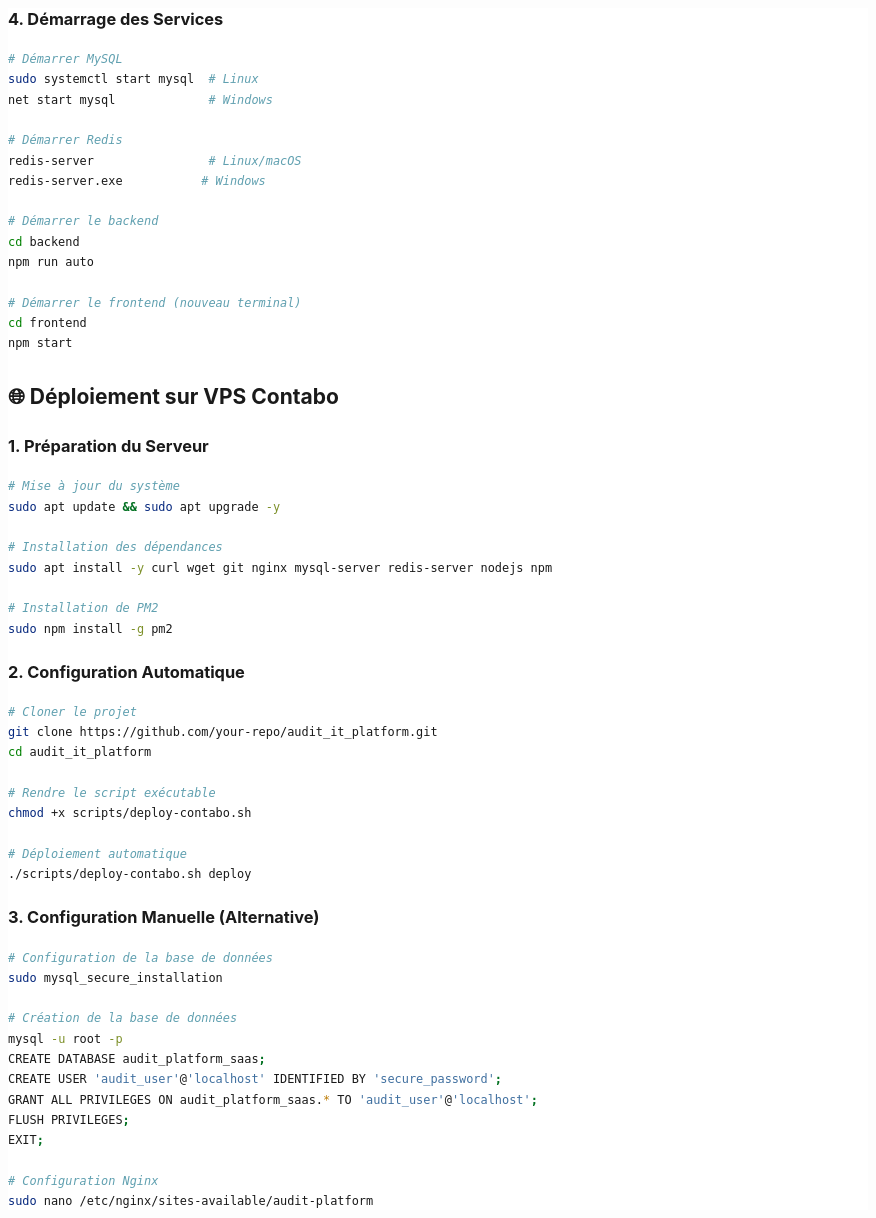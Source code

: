 ### 4. Démarrage des Services

```bash
# Démarrer MySQL
sudo systemctl start mysql  # Linux
net start mysql             # Windows

# Démarrer Redis
redis-server                # Linux/macOS
redis-server.exe           # Windows

# Démarrer le backend
cd backend
npm run auto

# Démarrer le frontend (nouveau terminal)
cd frontend
npm start
```

## 🌐 Déploiement sur VPS Contabo

### 1. Préparation du Serveur

```bash
# Mise à jour du système
sudo apt update && sudo apt upgrade -y

# Installation des dépendances
sudo apt install -y curl wget git nginx mysql-server redis-server nodejs npm

# Installation de PM2
sudo npm install -g pm2
```

### 2. Configuration Automatique

```bash
# Cloner le projet
git clone https://github.com/your-repo/audit_it_platform.git
cd audit_it_platform

# Rendre le script exécutable
chmod +x scripts/deploy-contabo.sh

# Déploiement automatique
./scripts/deploy-contabo.sh deploy
```

### 3. Configuration Manuelle (Alternative)

```bash
# Configuration de la base de données
sudo mysql_secure_installation

# Création de la base de données
mysql -u root -p
CREATE DATABASE audit_platform_saas;
CREATE USER 'audit_user'@'localhost' IDENTIFIED BY 'secure_password';
GRANT ALL PRIVILEGES ON audit_platform_saas.* TO 'audit_user'@'localhost';
FLUSH PRIVILEGES;
EXIT;

# Configuration Nginx
sudo nano /etc/nginx/sites-available/audit-platform
```